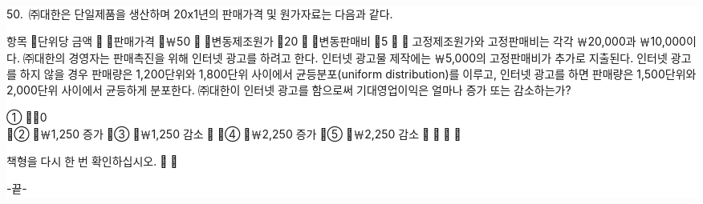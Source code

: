 


50.  ㈜대한은 단일제품을 생산하며 20x1년의 판매가격 및 원가자료는 다음과 같다.
   
항목
단위당 금액

판매가격
￦50

변동제조원가
20

변동판매비
5


    고정제조원가와 고정판매비는 각각 ￦20,000과 ￦10,000이다. ㈜대한의 경영자는 판매촉진을 위해 인터넷 광고를 하려고 한다. 인터넷 광고물 제작에는 ￦5,000의 고정판매비가 추가로 지출된다. 인터넷 광고를 하지 않을 경우 판매량은 1,200단위와 1,800단위 사이에서 균등분포(uniform distribution)를 이루고, 인터넷 광고를 하면 판매량은 1,500단위와 2,000단위 사이에서 균등하게 분포한다. ㈜대한이 인터넷 광고를 함으로써 기대영업이익은 얼마나 증가 또는 감소하는가?
   
①
￦0  
②
￦1,250 증가
③
￦1,250 감소

④
￦2,250 증가 
⑤
￦2,250 감소









책형을 다시 한 번 확인하십시오.




-끝-